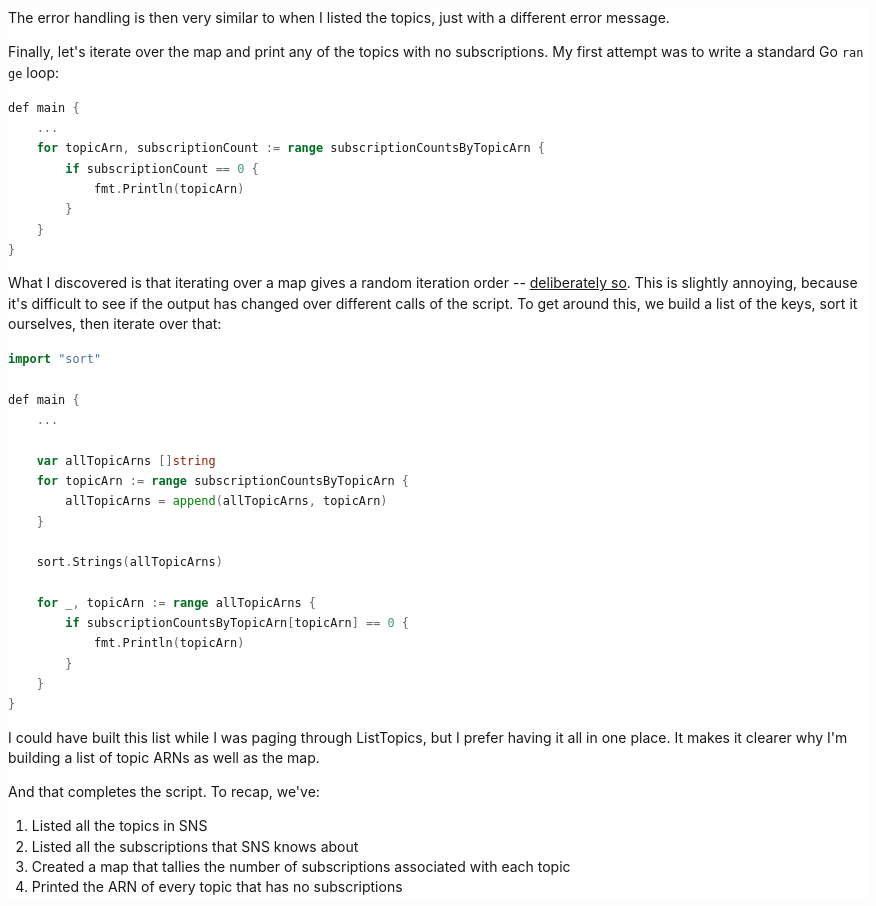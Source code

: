 The error handling is then very similar to when I listed the topics, just with a different error message.

Finally, let's iterate over the map and print any of the topics with no subscriptions.
My first attempt was to write a standard Go `range` loop:

```go
def main {
    ...
    for topicArn, subscriptionCount := range subscriptionCountsByTopicArn {
        if subscriptionCount == 0 {
            fmt.Println(topicArn)
        }
    }
}
```

What I discovered is that iterating over a map gives a random iteration order -- [deliberately so][maps_in_action].
This is slightly annoying, because it's difficult to see if the output has changed over different calls of the script.
To get around this, we build a list of the keys, sort it ourselves, then iterate over that:

```go
import "sort"

def main {
    ...

    var allTopicArns []string
    for topicArn := range subscriptionCountsByTopicArn {
        allTopicArns = append(allTopicArns, topicArn)
    }

    sort.Strings(allTopicArns)

    for _, topicArn := range allTopicArns {
        if subscriptionCountsByTopicArn[topicArn] == 0 {
            fmt.Println(topicArn)
        }
    }
}
```

I could have built this list while I was paging through ListTopics, but I prefer having it all in one place.
It makes it clearer why I'm building a list of topic ARNs as well as the map.

And that completes the script.
To recap, we've:

1.  Listed all the topics in SNS
2.  Listed all the subscriptions that SNS knows about
3.  Created a map that tallies the number of subscriptions associated with each topic
4.  Printed the ARN of every topic that has no subscriptions


[sns]: https://en.wikipedia.org/wiki/Amazon_Simple_Notification_Service
[installer]: https://golang.org/doc/install
[session_docs]: https://docs.aws.amazon.com/sdk-for-go/api/aws/session/#hdr-Creating_Sessions
[sdk]: https://aws.amazon.com/sdk-for-go/
[sns_service]: https://docs.aws.amazon.com/sdk-for-go/api/service/sns/#hdr-Using_the_Client
[session_package]: https://docs.aws.amazon.com/sdk-for-go/api/aws/session/
[ListTopicPages]: https://docs.aws.amazon.com/sdk-for-go/api/service/sns/#SNS.ListTopicsPages
[pass_by_ref]: https://en.wikipedia.org/wiki/Evaluation_strategy#Call_by_reference
[arn]: https://docs.aws.amazon.com/general/latest/gr/aws-arns-and-namespaces.html
[maps_in_action]: https://blog.golang.org/go-maps-in-action#TOC_7.
